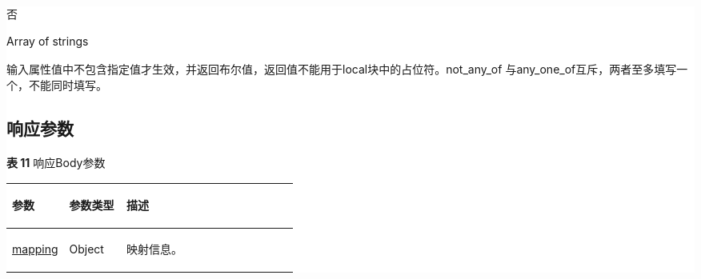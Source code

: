</td>
<td class="cellrowborder" valign="top" width="11.83%" headers="mcps1.2.5.1.2 "><p id="zh-cn_topic_0224276701_p10291154804515"><a name="zh-cn_topic_0224276701_p10291154804515"></a><a name="zh-cn_topic_0224276701_p10291154804515"></a>否</p>
</td>
<td class="cellrowborder" valign="top" width="24.490000000000002%" headers="mcps1.2.5.1.3 "><p id="zh-cn_topic_0224276701_p5291114884516"><a name="zh-cn_topic_0224276701_p5291114884516"></a><a name="zh-cn_topic_0224276701_p5291114884516"></a>Array of strings</p>
</td>
<td class="cellrowborder" valign="top" width="50%" headers="mcps1.2.5.1.4 "><p id="zh-cn_topic_0224276701_p2291194815455"><a name="zh-cn_topic_0224276701_p2291194815455"></a><a name="zh-cn_topic_0224276701_p2291194815455"></a>输入属性值中不包含指定值才生效，并返回布尔值，返回值不能用于local块中的占位符。not_any_of 与any_one_of互斥，两者至多填写一个，不能同时填写。</p>
</td>
</tr>
</tbody>
</table>

## 响应参数<a name="zh-cn_topic_0224276701_section1616954804510"></a>

**表 11**  响应Body参数

<a name="zh-cn_topic_0224276701_responseParameter"></a>
<table><thead align="left"><tr id="zh-cn_topic_0224276701_row1929311489450"><th class="cellrowborder" valign="top" width="20%" id="mcps1.2.4.1.1"><p id="zh-cn_topic_0224276701_p12293184824512"><a name="zh-cn_topic_0224276701_p12293184824512"></a><a name="zh-cn_topic_0224276701_p12293184824512"></a>参数</p>
</th>
<th class="cellrowborder" valign="top" width="20%" id="mcps1.2.4.1.2"><p id="zh-cn_topic_0224276701_p12941148204514"><a name="zh-cn_topic_0224276701_p12941148204514"></a><a name="zh-cn_topic_0224276701_p12941148204514"></a>参数类型</p>
</th>
<th class="cellrowborder" valign="top" width="60%" id="mcps1.2.4.1.3"><p id="zh-cn_topic_0224276701_p7294184818457"><a name="zh-cn_topic_0224276701_p7294184818457"></a><a name="zh-cn_topic_0224276701_p7294184818457"></a>描述</p>
</th>
</tr>
</thead>
<tbody><tr id="zh-cn_topic_0224276701_row15293448174512"><td class="cellrowborder" valign="top" width="20%" headers="mcps1.2.4.1.1 "><p id="zh-cn_topic_0224276701_p2297194818451"><a name="zh-cn_topic_0224276701_p2297194818451"></a><a name="zh-cn_topic_0224276701_p2297194818451"></a><a href="#zh-cn_topic_0224276701_response_Rs1331MappingsArritem">mapping</a></p>
</td>
<td class="cellrowborder" valign="top" width="20%" headers="mcps1.2.4.1.2 "><p id="zh-cn_topic_0224276701_p102971448114511"><a name="zh-cn_topic_0224276701_p102971448114511"></a><a name="zh-cn_topic_0224276701_p102971448114511"></a>Object</p>
</td>
<td class="cellrowborder" valign="top" width="60%" headers="mcps1.2.4.1.3 "><p id="zh-cn_topic_0224276701_p42982487454"><a name="zh-cn_topic_0224276701_p42982487454"></a><a name="zh-cn_topic_0224276701_p42982487454"></a>映射信息。</p>
</td>
</tr>
</tbody>
</table>
